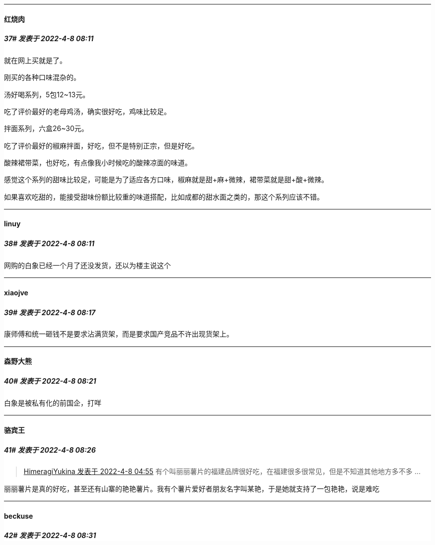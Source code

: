 *****

####  红烧肉  
##### 37#       发表于 2022-4-8 08:11

就在网上买就是了。

刚买的各种口味混杂的。

汤好喝系列，5包12~13元。

吃了评价最好的老母鸡汤，确实很好吃，鸡味比较足。

拌面系列，六盒26~30元。

吃了评价最好的椒麻拌面，好吃，但不是特别正宗，但是好吃。

酸辣裙带菜，也好吃，有点像我小时候吃的酸辣凉面的味道。

感觉这个系列的甜味比较足，可能是为了适应各方口味，椒麻就是甜+麻+微辣，裙带菜就是甜+酸+微辣。

如果喜欢吃甜的，能接受甜味份额比较重的味道搭配，比如成都的甜水面之类的，那这个系列应该不错。

*****

####  linuy  
##### 38#       发表于 2022-4-8 08:11

网购的白象已经一个月了还没发货，还以为楼主说这个

*****

####  xiaojve  
##### 39#       发表于 2022-4-8 08:17

康师傅和统一砸钱不是要求沾满货架，而是要求国产竞品不许出现货架上。

*****

####  森野大熊  
##### 40#       发表于 2022-4-8 08:21

白象是被私有化的前国企，打咩

*****

####  骆宾王  
##### 41#       发表于 2022-4-8 08:26

<blockquote><a href="httphttps://bbs.saraba1st.com/2b/forum.php?mod=redirect&amp;goto=findpost&amp;pid=55357625&amp;ptid=2063025" target="_blank">HimeragiYukina 发表于 2022-4-8 04:55</a>
有个叫丽丽薯片的福建品牌很好吃，在福建很多很常见，但是不知道其他地方多不多 ...</blockquote>
丽丽薯片是真的好吃，甚至还有山寨的艳艳薯片。我有个薯片爱好者朋友名字叫某艳，于是她就支持了一包艳艳，说是难吃

*****

####  beckuse  
##### 42#       发表于 2022-4-8 08:31
